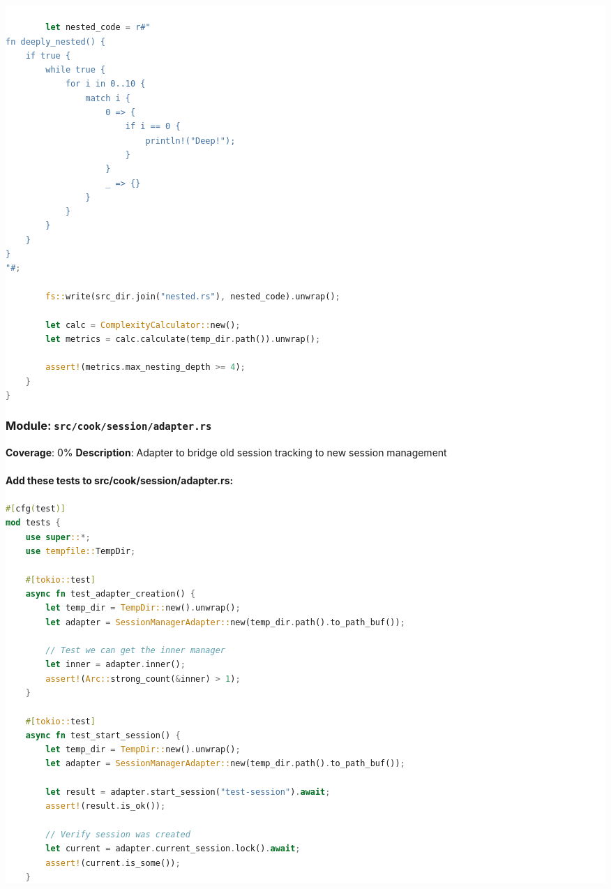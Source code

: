 ```rust
        
        let nested_code = r#"
fn deeply_nested() {
    if true {
        while true {
            for i in 0..10 {
                match i {
                    0 => {
                        if i == 0 {
                            println!("Deep!");
                        }
                    }
                    _ => {}
                }
            }
        }
    }
}
"#;
        
        fs::write(src_dir.join("nested.rs"), nested_code).unwrap();
        
        let calc = ComplexityCalculator::new();
        let metrics = calc.calculate(temp_dir.path()).unwrap();
        
        assert!(metrics.max_nesting_depth >= 4);
    }
}
```

### Module: `src/cook/session/adapter.rs`
**Coverage**: 0%
**Description**: Adapter to bridge old session tracking to new session management

#### Add these tests to src/cook/session/adapter.rs:
```rust
#[cfg(test)]
mod tests {
    use super::*;
    use tempfile::TempDir;
    
    #[tokio::test]
    async fn test_adapter_creation() {
        let temp_dir = TempDir::new().unwrap();
        let adapter = SessionManagerAdapter::new(temp_dir.path().to_path_buf());
        
        // Test we can get the inner manager
        let inner = adapter.inner();
        assert!(Arc::strong_count(&inner) > 1);
    }
    
    #[tokio::test]
    async fn test_start_session() {
        let temp_dir = TempDir::new().unwrap();
        let adapter = SessionManagerAdapter::new(temp_dir.path().to_path_buf());
        
        let result = adapter.start_session("test-session").await;
        assert!(result.is_ok());
        
        // Verify session was created
        let current = adapter.current_session.lock().await;
        assert!(current.is_some());
    }
```